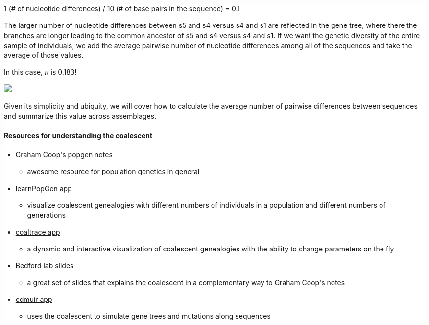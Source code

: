 1 (# of nucleotide differences) / 10 (# of base
pairs in the sequence) = 0.1

The larger number of nucleotide differences
between s5 and s4 versus s4 and s1 are reflected
in the gene tree, where there the branches are
longer leading to the common ancestor of s5 and s4
versus s4 and s1. If we want the genetic diversity
of the entire sample of individuals, we add the
average pairwise number of nucleotide differences
among all of the sequences and take the average of
those values.

In this case, $\pi$ is 0.183!

![](images/genetree_mut.png)

Given its simplicity and ubiquity, we will cover
how to calculate the average number of pairwise
differences between sequences and summarize this
value across assemblages.

#### Resources for understanding the coalescent

-   [Graham Coop's popgen
    notes](http://cooplab.github.io/popgen-notes/)

    -   awesome resource for population genetics
        in general

-   [learnPopGen
    app](https://phytools.shinyapps.io/coalescent-plot/)

    -   visualize coalescent genealogies with
        different numbers of individuals in a
        population and different numbers of
        generations

-   [coaltrace
    app](https://bedford.io/projects/coaltrace/)

    -   a dynamic and interactive visualization of
        coalescent genealogies with the ability to
        change parameters on the fly

-   [Bedford lab
    slides](https://bedford.io/projects/phylodynamics-lecture/coalescent.html#/)

    -   a great set of slides that explains the
        coalescent in a complementary way to
        Graham Coop's notes

-   [cdmuir
    app](https://cdmuir.shinyapps.io/genetree-to-phylogeny/)

    -   uses the coalescent to simulate gene trees
        and mutations along sequences
